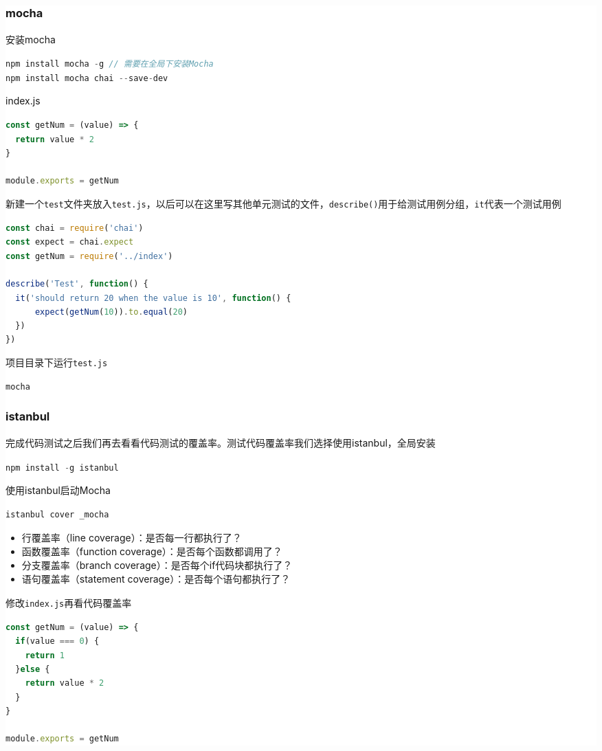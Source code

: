 ### mocha

安装mocha
```js
npm install mocha -g // 需要在全局下安装Mocha
npm install mocha chai --save-dev
```

index.js
```js
const getNum = (value) => {
  return value * 2
}

module.exports = getNum
```
新建一个`test`文件夹放入`test.js`，以后可以在这里写其他单元测试的文件，`describe()`用于给测试用例分组，`it`代表一个测试用例
```js
const chai = require('chai')
const expect = chai.expect
const getNum = require('../index')

describe('Test', function() {
  it('should return 20 when the value is 10', function() {
      expect(getNum(10)).to.equal(20)
  })
})
```
项目目录下运行`test.js`
```js
mocha
```

### istanbul

完成代码测试之后我们再去看看代码测试的覆盖率。测试代码覆盖率我们选择使用istanbul，全局安装

```js
npm install -g istanbul
```
使用istanbul启动Mocha
```js
istanbul cover _mocha
```

- 行覆盖率（line coverage）：是否每一行都执行了？
- 函数覆盖率（function coverage）：是否每个函数都调用了？
- 分支覆盖率（branch coverage）：是否每个if代码块都执行了？
- 语句覆盖率（statement coverage）：是否每个语句都执行了？

修改`index.js`再看代码覆盖率
```js
const getNum = (value) => {
  if(value === 0) {
    return 1
  }else {
    return value * 2
  }
}

module.exports = getNum
```
